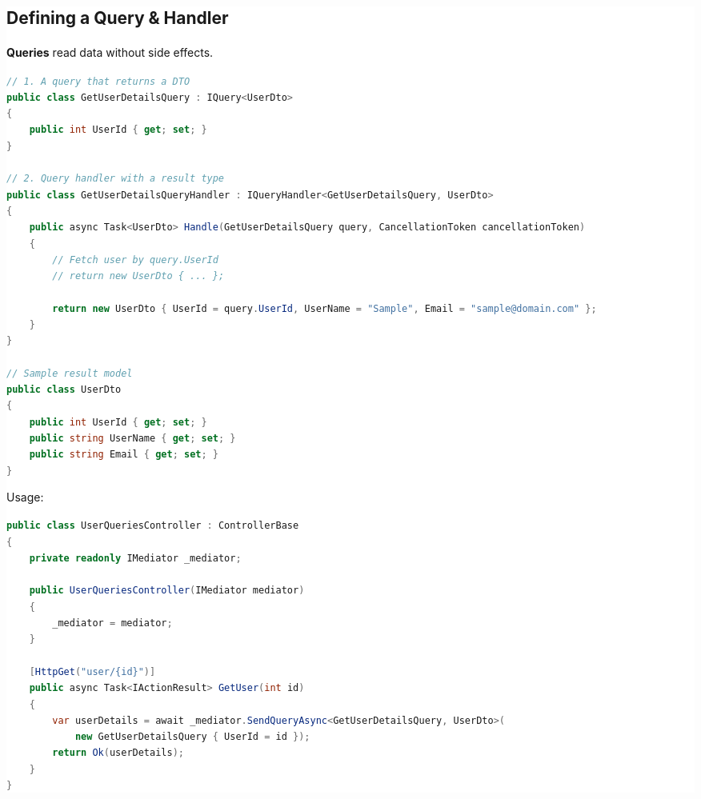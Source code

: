 ## Defining a Query & Handler
**Queries** read data without side effects.

```csharp
// 1. A query that returns a DTO
public class GetUserDetailsQuery : IQuery<UserDto>
{
    public int UserId { get; set; }
}

// 2. Query handler with a result type
public class GetUserDetailsQueryHandler : IQueryHandler<GetUserDetailsQuery, UserDto>
{
    public async Task<UserDto> Handle(GetUserDetailsQuery query, CancellationToken cancellationToken)
    {
        // Fetch user by query.UserId
        // return new UserDto { ... };

        return new UserDto { UserId = query.UserId, UserName = "Sample", Email = "sample@domain.com" };
    }
}

// Sample result model
public class UserDto
{
    public int UserId { get; set; }
    public string UserName { get; set; }
    public string Email { get; set; }
}
```
Usage:

```csharp
public class UserQueriesController : ControllerBase
{
    private readonly IMediator _mediator;

    public UserQueriesController(IMediator mediator)
    {
        _mediator = mediator;
    }

    [HttpGet("user/{id}")]
    public async Task<IActionResult> GetUser(int id)
    {
        var userDetails = await _mediator.SendQueryAsync<GetUserDetailsQuery, UserDto>(
            new GetUserDetailsQuery { UserId = id });
        return Ok(userDetails);
    }
}
```

